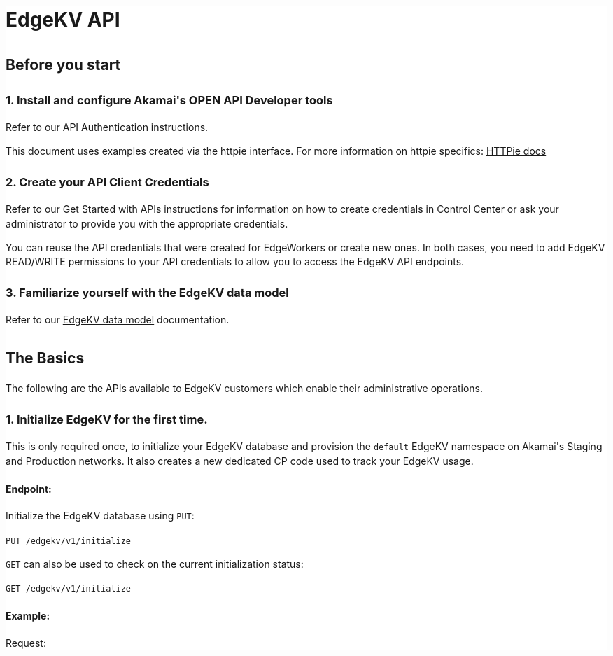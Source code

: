 # EdgeKV API

## Before you start

### 1. Install and configure Akamai's OPEN API Developer tools
Refer to our [API Authentication instructions](https://developer.akamai.com/getting-started/edgegrid). 

This document uses examples created via the httpie interface.  For more information on httpie specifics: [HTTPie docs](https://httpie.org/docs)

### 2. Create your API Client Credentials
Refer to our [Get Started with APIs instructions](https://developer.akamai.com/api/getting-started) for information on how to create credentials in Control Center or ask your administrator to provide you with the appropriate credentials.


You can reuse the API credentials that were created for EdgeWorkers or create new ones. In both cases, you need to add EdgeKV READ/WRITE permissions to your API credentials to allow you to access the EdgeKV API endpoints. 

### 3. Familiarize yourself with the EdgeKV data model
Refer to our [EdgeKV data model](https://learn.akamai.com/en-us/webhelp/edgeworkers/edgekv-getting-started-guide/index.html) documentation.

## The Basics
The following are the APIs available to EdgeKV customers which enable their administrative operations.

### 1. Initialize EdgeKV for the first time.

This is only required once, to initialize your EdgeKV database and provision the `default` EdgeKV namespace on Akamai's Staging and Production networks. It also creates a new dedicated CP code used to track your EdgeKV usage.

#### Endpoint:
Initialize the EdgeKV database using `PUT`:
```
PUT /edgekv/v1/initialize
```

`GET` can also be used to check on the current initialization status:

```
GET /edgekv/v1/initialize
```

#### Example:
Request:
